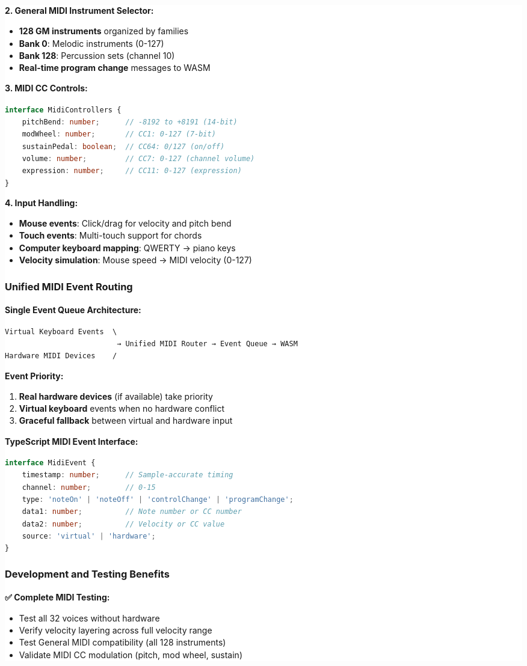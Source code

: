 **2. General MIDI Instrument Selector:**
- **128 GM instruments** organized by families
- **Bank 0**: Melodic instruments (0-127)  
- **Bank 128**: Percussion sets (channel 10)
- **Real-time program change** messages to WASM

**3. MIDI CC Controls:**
```typescript
interface MidiControllers {
    pitchBend: number;      // -8192 to +8191 (14-bit)
    modWheel: number;       // CC1: 0-127 (7-bit)
    sustainPedal: boolean;  // CC64: 0/127 (on/off)
    volume: number;         // CC7: 0-127 (channel volume)
    expression: number;     // CC11: 0-127 (expression)
}
```

**4. Input Handling:**
- **Mouse events**: Click/drag for velocity and pitch bend
- **Touch events**: Multi-touch support for chords
- **Computer keyboard mapping**: QWERTY → piano keys
- **Velocity simulation**: Mouse speed → MIDI velocity (0-127)

### **Unified MIDI Event Routing**

**Single Event Queue Architecture:**
```
Virtual Keyboard Events  \
                          → Unified MIDI Router → Event Queue → WASM
Hardware MIDI Devices    /
```

**Event Priority:**
1. **Real hardware devices** (if available) take priority
2. **Virtual keyboard** events when no hardware conflict
3. **Graceful fallback** between virtual and hardware input

**TypeScript MIDI Event Interface:**
```typescript
interface MidiEvent {
    timestamp: number;      // Sample-accurate timing
    channel: number;        // 0-15
    type: 'noteOn' | 'noteOff' | 'controlChange' | 'programChange';
    data1: number;          // Note number or CC number
    data2: number;          // Velocity or CC value
    source: 'virtual' | 'hardware';
}
```

### **Development and Testing Benefits**

**✅ Complete MIDI Testing:**
- Test all 32 voices without hardware
- Verify velocity layering across full velocity range
- Test General MIDI compatibility (all 128 instruments)
- Validate MIDI CC modulation (pitch, mod wheel, sustain)
